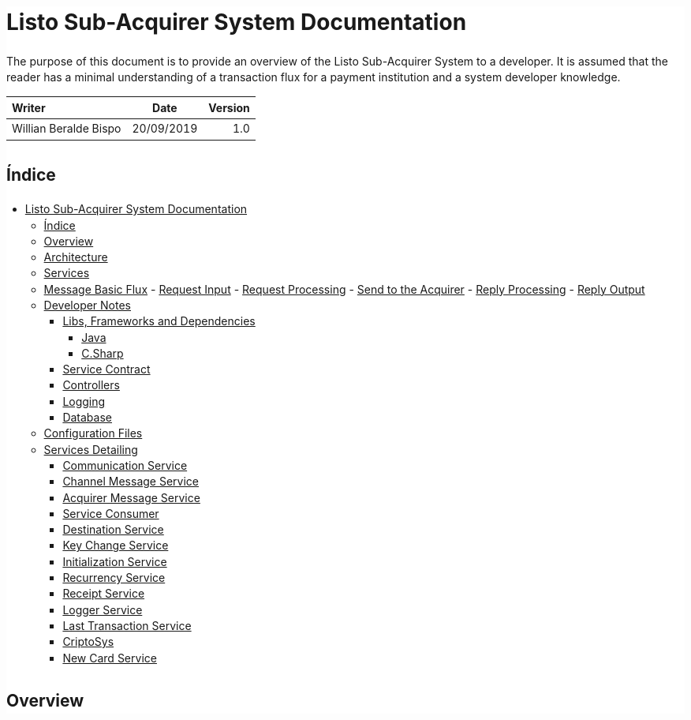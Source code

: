 # Listo Sub-Acquirer System Documentation

The purpose of this document is to provide an overview of the Listo Sub-Acquirer System to a developer. It is assumed that the reader has a minimal understanding of a transaction flux for a payment institution and a system developer knowledge.

| Writer                | Date       | Version |
| :-------------------- | :--------: | ------: |
| Willian Beralde Bispo | 20/09/2019 | 1.0     |

## Índice

- [Listo Sub-Acquirer System Documentation](#listo-sub-acquirer-system-documentation)
  - [Índice](#%c3%8dndice)
  - [Overview](#overview)
  - [Architecture](#architecture)
  - [Services](#services)
  - [Message Basic Flux](#message-basic-flux)
        - [Request Input](#request-input)
        - [Request Processing](#request-processing)
        - [Send to the Acquirer](#send-to-the-acquirer)
        - [Reply Processing](#reply-processing)
        - [Reply Output](#reply-output)
  - [Developer Notes](#developer-notes)
    - [Libs, Frameworks and Dependencies](#libs-frameworks-and-dependencies)
      - [Java](#java)
      - [C.Sharp](#csharp)
    - [Service Contract](#service-contract)
    - [Controllers](#controllers)
    - [Logging](#logging)
    - [Database](#database)
  - [Configuration Files](#configuration-files)
  - [Services Detailing](#services-detailing)
    - [Communication Service](#communication-service)
    - [Channel Message Service](#channel-message-service)
    - [Acquirer Message Service](#acquirer-message-service)
    - [Service Consumer](#service-consumer)
    - [Destination Service](#destination-service)
    - [Key Change Service](#key-change-service)
    - [Initialization Service](#initialization-service)
    - [Recurrency Service](#recurrency-service)
    - [Receipt Service](#receipt-service)
    - [Logger Service](#logger-service)
    - [Last Transaction Service](#last-transaction-service)
    - [CriptoSys](#criptosys)
    - [New Card Service](#new-card-service)

## Overview
